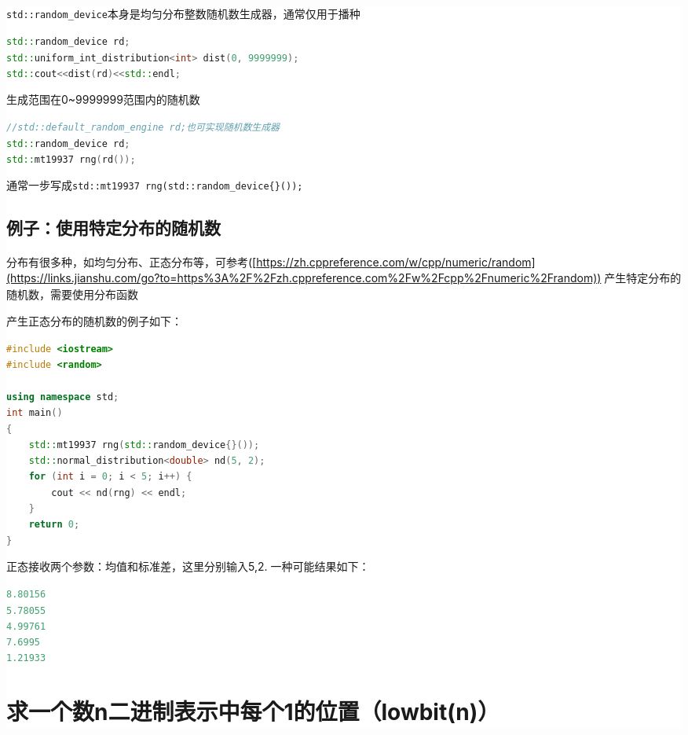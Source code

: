 `std::random_device`本身是均匀分布整数随机数生成器，通常仅用于播种

```cpp
std::random_device rd;
std::uniform_int_distribution<int> dist(0, 9999999);
std::cout<<dist(rd)<<std::endl;
```

生成范围在0~9999999范围内的随机数

```cpp
//std::default_random_engine rd;也可实现随机数生成器
std::random_device rd;
std::mt19937 rng(rd());
```

通常一步写成`std::mt19937 rng(std::random_device{}());`

## 例子：使用特定分布的随机数

分布有很多种，如均匀分布、正态分布等，可参考([https://zh.cppreference.com/w/cpp/numeric/random](https://links.jianshu.com/go?to=https%3A%2F%2Fzh.cppreference.com%2Fw%2Fcpp%2Fnumeric%2Frandom))
产生特定分布的随机数，需要使用分布函数

产生正态分布的随机数的例子如下：



```cpp
#include <iostream>
#include <random>

using namespace std;
int main()
{
    std::mt19937 rng(std::random_device{}());
    std::normal_distribution<double> nd(5, 2);
    for (int i = 0; i < 5; i++) {
        cout << nd(rng) << endl;
    }
    return 0;
}
```

正态接收两个参数：均值和标准差，这里分别输入5,2. 一种可能结果如下：



```cpp
8.80156
5.78055
4.99761
7.6995
1.21933
```

# 求一个数n二进制表示中每个1的位置（lowbit(n)）

